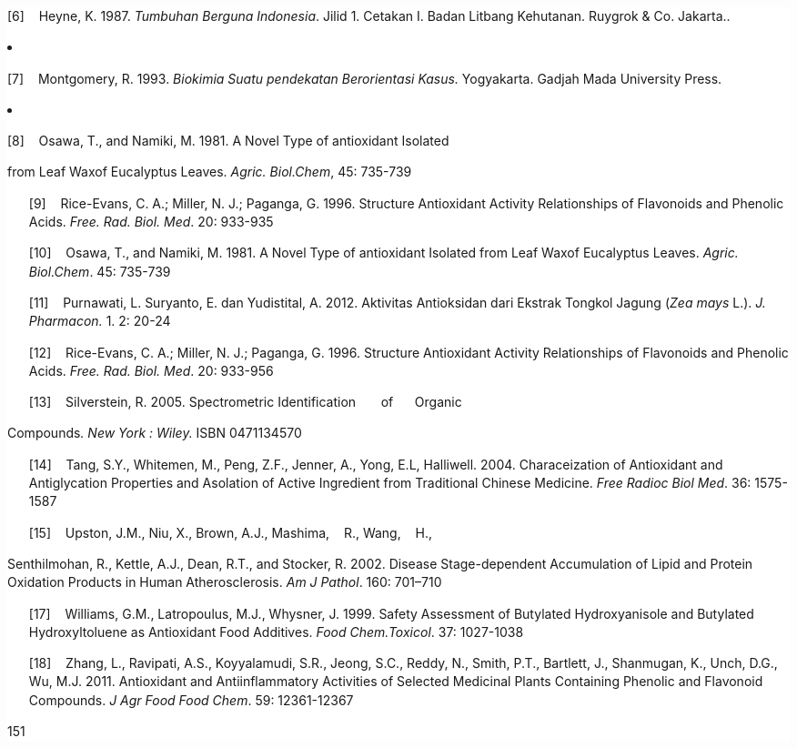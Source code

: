 <p><span class="font4">[6] &nbsp;&nbsp;&nbsp;Heyne, K. 1987. </span><span class="font4" style="font-style:italic;">Tumbuhan Berguna Indonesia</span><span class="font4">. Jilid 1. Cetakan I. Badan Litbang Kehutanan. Ruygrok &amp;&nbsp;Co. Jakarta..</span></p></li>
<li>
<p><span class="font4">[7] &nbsp;&nbsp;&nbsp;Montgomery, R. 1993. </span><span class="font4" style="font-style:italic;">Biokimia Suatu pendekatan Berorientasi Kasus.</span><span class="font4"> Yogyakarta. Gadjah Mada University Press.</span></p></li>
<li>
<p><span class="font4">[8] &nbsp;&nbsp;&nbsp;Osawa, T., and Namiki, M. 1981. A Novel Type of antioxidant Isolated</span></p></li></ul>
<p><span class="font4">from Leaf Waxof Eucalyptus Leaves. </span><span class="font4" style="font-style:italic;">Agric. Biol.Chem</span><span class="font4">, 45: 735-739</span></p>
<ul style="list-style:none;"><li>
<p><span class="font4">[9] &nbsp;&nbsp;&nbsp;Rice-Evans, C. A.; Miller, N. J.; Paganga, G. 1996. Structure Antioxidant Activity Relationships of Flavonoids and Phenolic Acids. </span><span class="font4" style="font-style:italic;">Free. Rad. Biol. Med</span><span class="font4">. 20: 933-935</span></p></li>
<li>
<p><span class="font4">[10] &nbsp;&nbsp;&nbsp;Osawa, T., and Namiki, M. 1981. A Novel Type of antioxidant Isolated from Leaf Waxof Eucalyptus Leaves. </span><span class="font4" style="font-style:italic;">Agric. Biol.Chem</span><span class="font4">. 45: 735-739</span></p></li>
<li>
<p><span class="font4">[11] &nbsp;&nbsp;&nbsp;Purnawati, L. Suryanto, E. dan Yudistital, A. 2012. Aktivitas Antioksidan dari Ekstrak Tongkol Jagung (</span><span class="font4" style="font-style:italic;">Zea mays</span><span class="font4"> L.). </span><span class="font4" style="font-style:italic;">J. Pharmacon. </span><span class="font4">1. 2: 20-24</span></p></li>
<li>
<p><span class="font4">[12] &nbsp;&nbsp;&nbsp;Rice-Evans, C. A.; Miller, N. J.; Paganga, G. 1996. Structure Antioxidant Activity Relationships of Flavonoids and Phenolic Acids. </span><span class="font4" style="font-style:italic;">Free. Rad. Biol. Med</span><span class="font4">. 20: 933-956</span></p></li>
<li>
<p><span class="font4">[13] &nbsp;&nbsp;&nbsp;Silverstein, R. 2005. Spectrometric Identification &nbsp;&nbsp;&nbsp;&nbsp;&nbsp;&nbsp;of &nbsp;&nbsp;&nbsp;&nbsp;&nbsp;Organic</span></p></li></ul>
<p><span class="font4">Compounds</span><span class="font4" style="font-style:italic;">. New York : Wiley. </span><span class="font4">ISBN 0471134570</span></p>
<ul style="list-style:none;"><li>
<p><span class="font4">[14] &nbsp;&nbsp;&nbsp;Tang, S.Y., Whitemen, M., Peng, Z.F., Jenner, A., Yong, E.L, Halliwell. 2004. Characeization of Antioxidant and Antiglycation Properties and Asolation of Active Ingredient from Traditional Chinese Medicine. </span><span class="font4" style="font-style:italic;">Free Radioc Biol Med</span><span class="font4">. 36: 1575-1587</span></p></li>
<li>
<p><span class="font4">[15] &nbsp;&nbsp;&nbsp;Upston, J.M., Niu, X., Brown, A.J., Mashima, &nbsp;&nbsp;&nbsp;R., Wang, &nbsp;&nbsp;&nbsp;H.,</span></p></li></ul>
<p><span class="font4">Senthilmohan, R., Kettle, A.J., Dean, R.T., and Stocker, R. 2002. Disease Stage-dependent Accumulation of Lipid and Protein Oxidation Products in Human Atherosclerosis. </span><span class="font4" style="font-style:italic;">Am J Pathol</span><span class="font4">. 160: 701–710</span></p>
<ul style="list-style:none;"><li>
<p><span class="font4">[17] &nbsp;&nbsp;&nbsp;Williams, G.M., Latropoulus, M.J., Whysner, J. 1999. Safety Assessment of Butylated Hydroxyanisole and Butylated Hydroxyltoluene as Antioxidant Food Additives. </span><span class="font4" style="font-style:italic;">Food Chem.Toxicol</span><span class="font4">. 37: 1027-1038</span></p></li>
<li>
<p><span class="font4">[18] &nbsp;&nbsp;&nbsp;Zhang, L., Ravipati, A.S., Koyyalamudi, S.R., Jeong, S.C., Reddy, N., Smith, P.T., Bartlett, J., Shanmugan, K., Unch, D.G., Wu, M.J. 2011. Antioxidant and Antiinflammatory Activities of Selected Medicinal Plants Containing Phenolic and Flavonoid Compounds. </span><span class="font4" style="font-style:italic;">J Agr Food Food Chem</span><span class="font4">. 59: 12361-12367</span></p></li></ul>
<p><span class="font2">151</span></p>